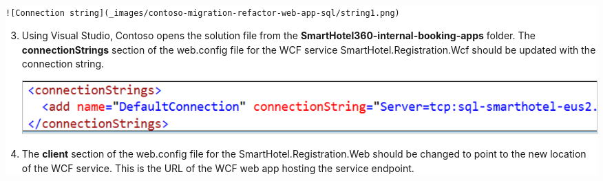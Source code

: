     ![Connection string](_images/contoso-migration-refactor-web-app-sql/string1.png)

3. Using Visual Studio, Contoso opens the solution file from the **SmartHotel360-internal-booking-apps** folder. The **connectionStrings** section of the web.config file for the WCF service SmartHotel.Registration.Wcf should be updated with the connection string.

     ![Connection string](_images/contoso-migration-refactor-web-app-sql/string2.png)

4. The **client** section of the web.config file for the SmartHotel.Registration.Web should be changed to point to the new location of the WCF service. This is the URL of the WCF web app hosting the service endpoint.
